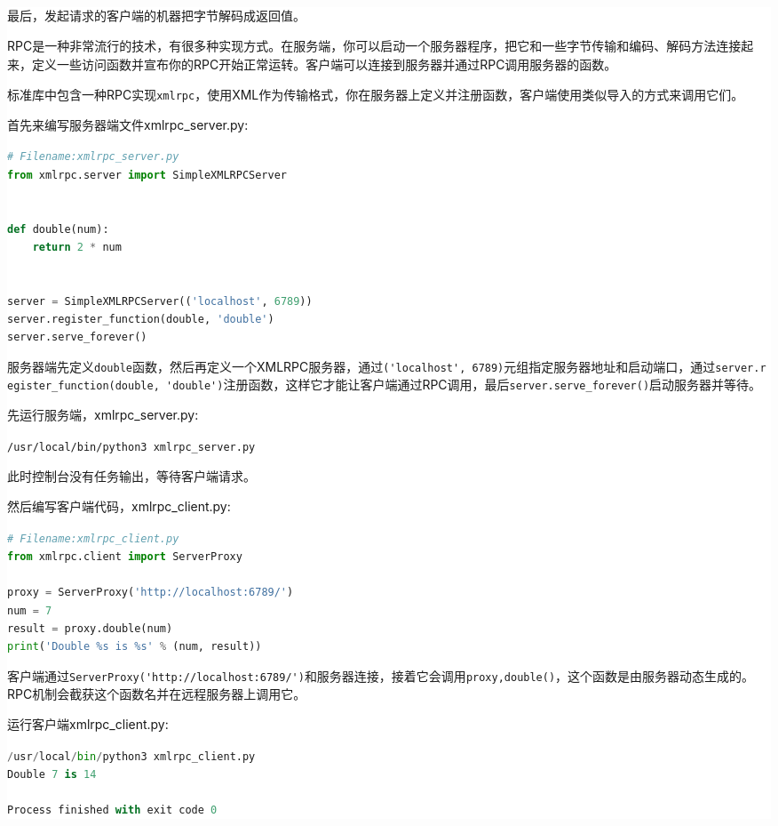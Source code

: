 最后，发起请求的客户端的机器把字节解码成返回值。


RPC是一种非常流行的技术，有很多种实现方式。在服务端，你可以启动一个服务器程序，把它和一些字节传输和编码、解码方法连接起来，定义一些访问函数并宣布你的RPC开始正常运转。客户端可以连接到服务器并通过RPC调用服务器的函数。

标准库中包含一种RPC实现`xmlrpc`，使用XML作为传输格式，你在服务器上定义并注册函数，客户端使用类似导入的方式来调用它们。

首先来编写服务器端文件xmlrpc_server.py:

```py
# Filename:xmlrpc_server.py
from xmlrpc.server import SimpleXMLRPCServer


def double(num):
    return 2 * num


server = SimpleXMLRPCServer(('localhost', 6789))
server.register_function(double, 'double')
server.serve_forever()
```

服务器端先定义`double`函数，然后再定义一个XMLRPC服务器，通过`('localhost', 6789)`元组指定服务器地址和启动端口，通过`server.register_function(double, 'double')`注册函数，这样它才能让客户端通过RPC调用，最后`server.serve_forever()`启动服务器并等待。

先运行服务端，xmlrpc_server.py:

```sh
/usr/local/bin/python3 xmlrpc_server.py
```

此时控制台没有任务输出，等待客户端请求。


然后编写客户端代码，xmlrpc_client.py:

```py
# Filename:xmlrpc_client.py
from xmlrpc.client import ServerProxy

proxy = ServerProxy('http://localhost:6789/')
num = 7
result = proxy.double(num)
print('Double %s is %s' % (num, result))
```

客户端通过`ServerProxy('http://localhost:6789/')`和服务器连接，接着它会调用`proxy,double()`，这个函数是由服务器动态生成的。RPC机制会截获这个函数名并在远程服务器上调用它。

运行客户端xmlrpc_client.py:

```py
/usr/local/bin/python3 xmlrpc_client.py
Double 7 is 14

Process finished with exit code 0
```
